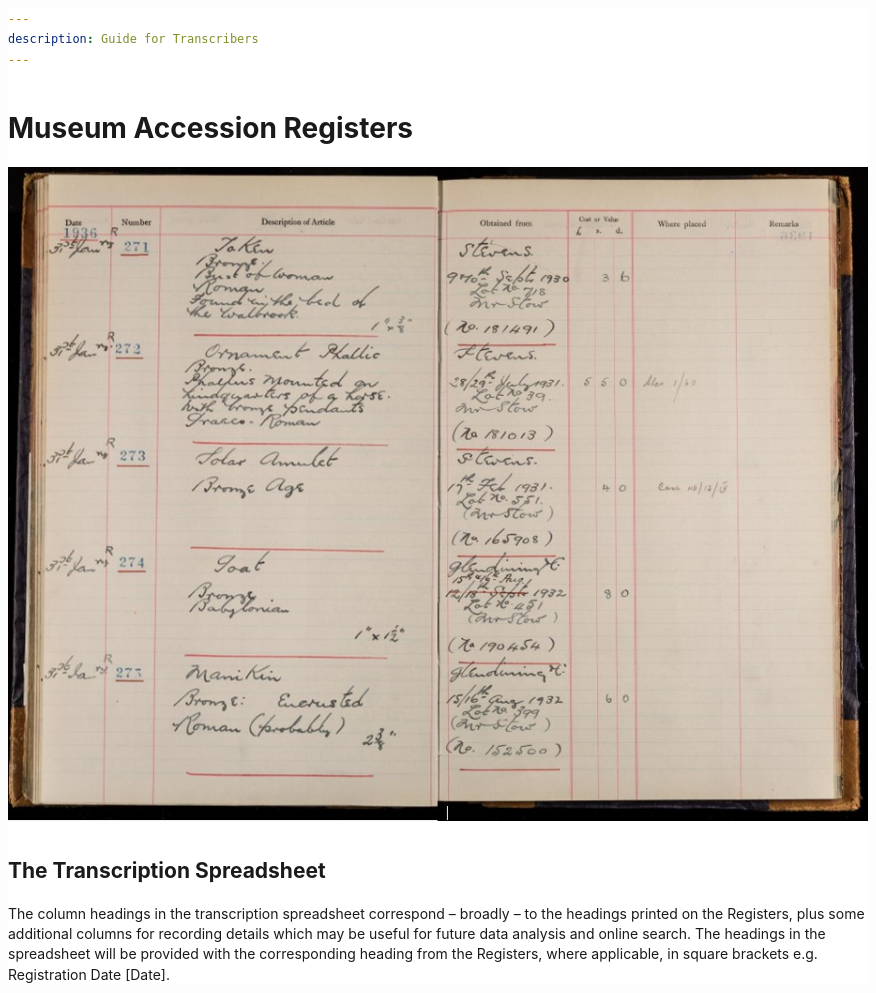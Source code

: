 ```yaml
---
description: Guide for Transcribers
---
```


# Museum Accession Registers

![](../.gitbook/assets/0.jpeg)

## **The Transcription Spreadsheet**

‌The column headings in the transcription spreadsheet correspond – broadly – to the headings printed on the Registers, plus some additional columns for recording details which may be useful for future data analysis and online search. The headings in the spreadsheet will be provided with the corresponding heading from the Registers, where applicable, in square brackets e.g. Registration Date \[Date].
